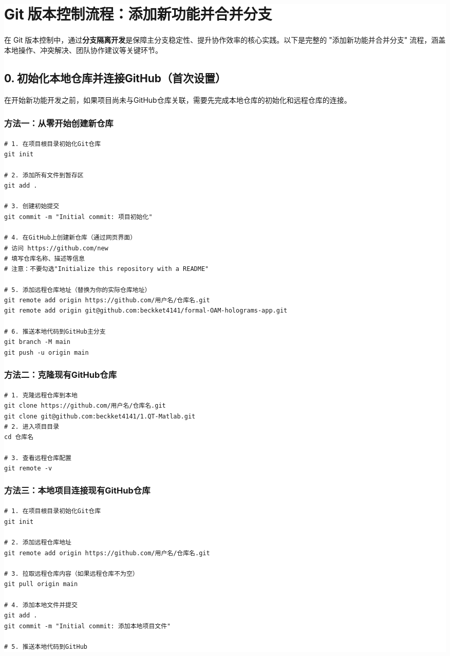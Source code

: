 # Git 版本控制流程：添加新功能并合并分支

在 Git 版本控制中，通过**分支隔离开发**是保障主分支稳定性、提升协作效率的核心实践。以下是完整的 "添加新功能并合并分支" 流程，涵盖本地操作、冲突解决、团队协作建议等关键环节。

## 0. 初始化本地仓库并连接GitHub（首次设置）

在开始新功能开发之前，如果项目尚未与GitHub仓库关联，需要先完成本地仓库的初始化和远程仓库的连接。

### 方法一：从零开始创建新仓库

```
# 1. 在项目根目录初始化Git仓库
git init

# 2. 添加所有文件到暂存区
git add .

# 3. 创建初始提交
git commit -m "Initial commit: 项目初始化"

# 4. 在GitHub上创建新仓库（通过网页界面）
# 访问 https://github.com/new
# 填写仓库名称、描述等信息
# 注意：不要勾选"Initialize this repository with a README"

# 5. 添加远程仓库地址（替换为你的实际仓库地址）
git remote add origin https://github.com/用户名/仓库名.git
git remote add origin git@github.com:beckket4141/formal-OAM-holograms-app.git

# 6. 推送本地代码到GitHub主分支
git branch -M main
git push -u origin main
```

### 方法二：克隆现有GitHub仓库

```
# 1. 克隆远程仓库到本地
git clone https://github.com/用户名/仓库名.git
git clone git@github.com:beckket4141/1.QT-Matlab.git
# 2. 进入项目目录
cd 仓库名

# 3. 查看远程仓库配置
git remote -v
```

### 方法三：本地项目连接现有GitHub仓库

```
# 1. 在项目根目录初始化Git仓库
git init

# 2. 添加远程仓库地址
git remote add origin https://github.com/用户名/仓库名.git

# 3. 拉取远程仓库内容（如果远程仓库不为空）
git pull origin main

# 4. 添加本地文件并提交
git add .
git commit -m "Initial commit: 添加本地项目文件"

# 5. 推送本地代码到GitHub
```